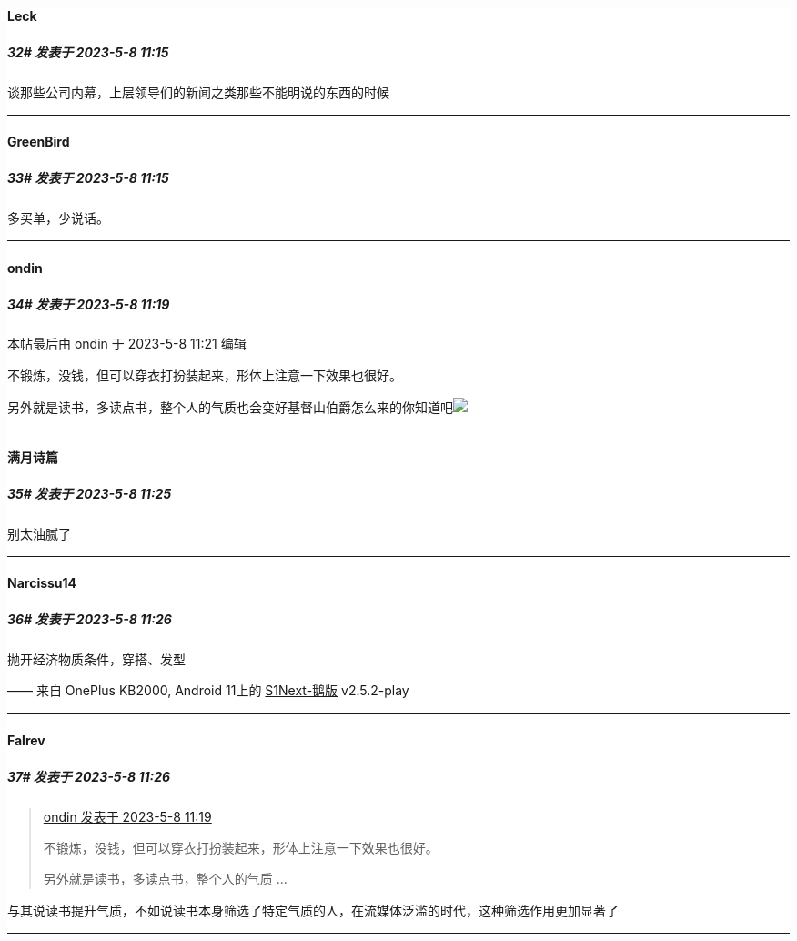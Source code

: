 ####  Leck  
##### 32#       发表于 2023-5-8 11:15

谈那些公司内幕，上层领导们的新闻之类那些不能明说的东西的时候

*****

####  GreenBird  
##### 33#       发表于 2023-5-8 11:15

多买单，少说话。

*****

####  ondin  
##### 34#       发表于 2023-5-8 11:19

 本帖最后由 ondin 于 2023-5-8 11:21 编辑 

不锻炼，没钱，但可以穿衣打扮装起来，形体上注意一下效果也很好。

另外就是读书，多读点书，整个人的气质也会变好基督山伯爵怎么来的你知道吧<img src="https://static.saraba1st.com/image/smiley/face2017/034.png" referrerpolicy="no-referrer">

*****

####  满月诗篇  
##### 35#       发表于 2023-5-8 11:25

别太油腻了

*****

####  Narcissu14  
##### 36#       发表于 2023-5-8 11:26

抛开经济物质条件，穿搭、发型

—— 来自 OnePlus KB2000, Android 11上的 [S1Next-鹅版](https://github.com/ykrank/S1-Next/releases) v2.5.2-play

*****

####  Falrev  
##### 37#       发表于 2023-5-8 11:26

<blockquote><a href="httphttps://bbs.saraba1st.com/2b/forum.php?mod=redirect&amp;goto=findpost&amp;pid=60771447&amp;ptid=2133557" target="_blank">ondin 发表于 2023-5-8 11:19</a>

不锻炼，没钱，但可以穿衣打扮装起来，形体上注意一下效果也很好。

另外就是读书，多读点书，整个人的气质 ...</blockquote>
与其说读书提升气质，不如说读书本身筛选了特定气质的人，在流媒体泛滥的时代，这种筛选作用更加显著了

*****
